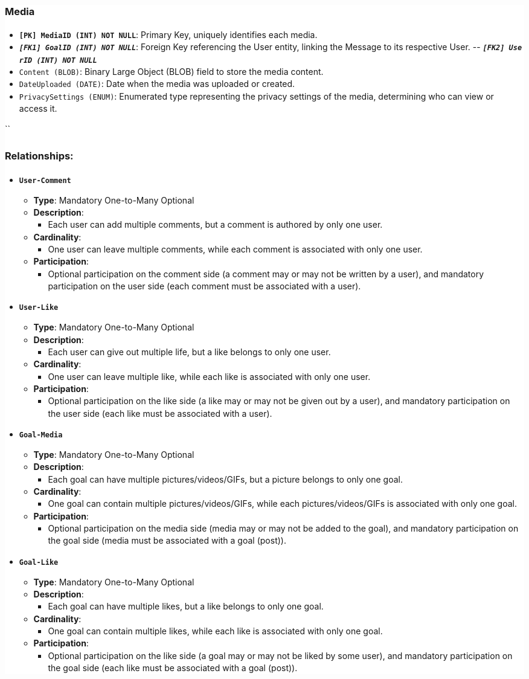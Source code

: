 ### **Media**
  - **`[PK] MediaID (INT) NOT NULL`**: Primary Key, uniquely identifies each media.
  - ***`[FK1] GoalID (INT) NOT NULL`***: Foreign Key referencing the User entity, linking the Message to its respective User.
  -- ***`[FK2] UserID (INT) NOT NULL`***
  - `Content (BLOB)`: Binary Large Object (BLOB) field to store the media content.
  - `DateUploaded (DATE)`: Date when the media was uploaded or created.
  - `PrivacySettings (ENUM)`: Enumerated type representing the privacy settings of the media, determining who can view or access it.

``

### Relationships:
- **`User-Comment`**
  - **Type**: Mandatory One-to-Many Optional
  - **Description**: 
    - Each user can add multiple comments, but a comment is authored by only one user.
  - **Cardinality**: 
    - One user can leave multiple comments, while each comment is associated with only one user.
  - **Participation**: 
    - Optional participation on the comment side (a comment may or may not be written by a user), and mandatory participation on the user side (each comment must be associated with a user).

- **`User-Like`**
  - **Type**: Mandatory One-to-Many Optional
  - **Description**: 
    - Each user can give out multiple life, but a like belongs to only one user.
  - **Cardinality**: 
    - One user can leave multiple like, while each like is associated with only one user.
  - **Participation**: 
    - Optional participation on the like side (a like may or may not be given out by a user), and mandatory participation on the user side (each like must be associated with a user).

- **`Goal-Media`**
  - **Type**: Mandatory One-to-Many Optional
  - **Description**: 
    - Each goal can have multiple pictures/videos/GIFs, but a picture belongs to only one goal.
  - **Cardinality**: 
    - One goal can contain multiple pictures/videos/GIFs, while each pictures/videos/GIFs is associated with only one goal.
  - **Participation**: 
    - Optional participation on the media side (media may or may not be added to the goal), and mandatory participation on the goal side (media must be associated with a goal (post)).

- **`Goal-Like`**
  - **Type**: Mandatory One-to-Many Optional
  - **Description**: 
    - Each goal can have multiple likes, but a like belongs to only one goal.
  - **Cardinality**: 
    - One goal can contain multiple likes, while each like is associated with only one goal.
  - **Participation**: 
    - Optional participation on the like side (a goal may or may not be liked by some user), and mandatory participation on the goal side (each like must be associated with a goal (post)).
